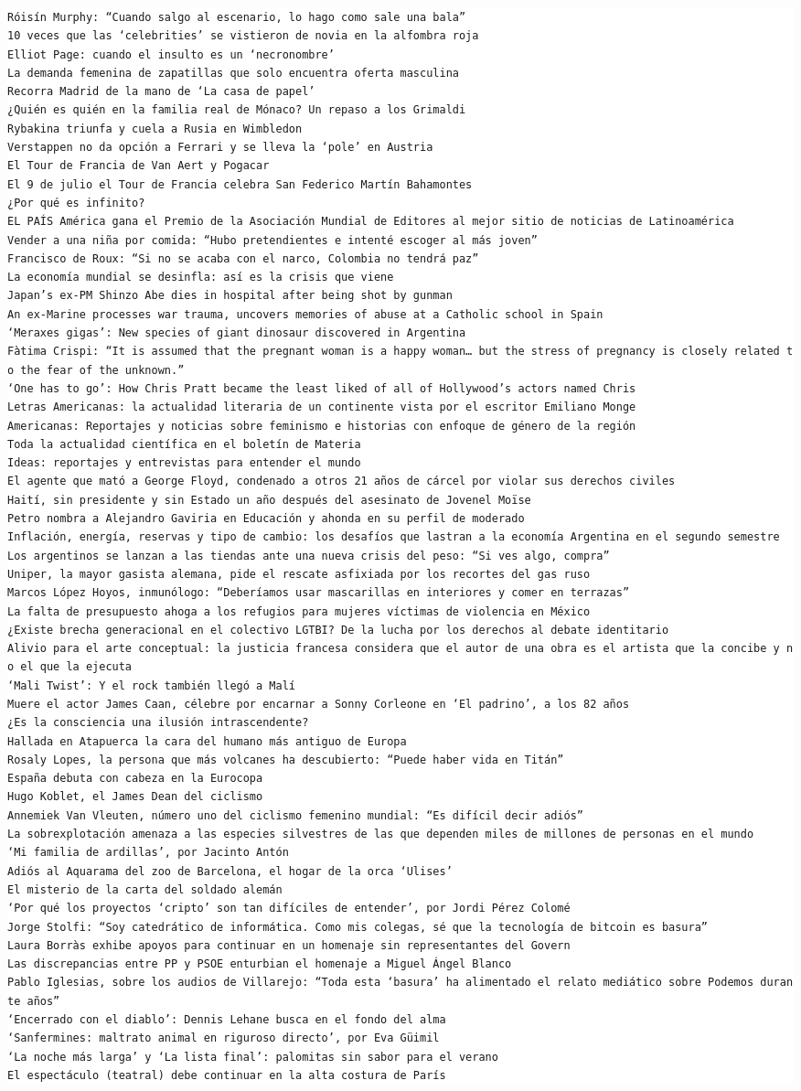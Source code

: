     Róisín Murphy: “Cuando salgo al escenario, lo hago como sale una bala”
    10 veces que las ‘celebrities’ se vistieron de novia en la alfombra roja
    Elliot Page: cuando el insulto es un ‘necronombre’
    La demanda femenina de zapatillas que solo encuentra oferta masculina
    Recorra Madrid de la mano de ‘La casa de papel’ 
    ¿Quién es quién en la familia real de Mónaco? Un repaso a los Grimaldi
    Rybakina triunfa y cuela a Rusia en Wimbledon
    Verstappen no da opción a Ferrari y se lleva la ‘pole’ en Austria  
    El Tour de Francia de Van Aert y Pogacar
    El 9 de julio el Tour de Francia celebra San Federico Martín Bahamontes 
    ¿Por qué es infinito?
    EL PAÍS América gana el Premio de la Asociación Mundial de Editores al mejor sitio de noticias de Latinoamérica
    Vender a una niña por comida: “Hubo pretendientes e intenté escoger al más joven”
    Francisco de Roux: “Si no se acaba con el narco, Colombia no tendrá paz”
    La economía mundial se desinfla: así es la crisis que viene
    Japan’s ex-PM Shinzo Abe dies in hospital after being shot by gunman
    An ex-Marine processes war trauma, uncovers memories of abuse at a Catholic school in Spain
    ‘Meraxes gigas’: New species of giant dinosaur discovered in Argentina 
    Fàtima Crispi: “It is assumed that the pregnant woman is a happy woman… but the stress of pregnancy is closely related to the fear of the unknown.”
    ‘One has to go’: How Chris Pratt became the least liked of all of Hollywood’s actors named Chris
    Letras Americanas: la actualidad literaria de un continente vista por el escritor Emiliano Monge
    Americanas: Reportajes y noticias sobre feminismo e historias con enfoque de género de la región
    Toda la actualidad científica en el boletín de Materia
    Ideas: reportajes y entrevistas para entender el mundo
    El agente que mató a George Floyd, condenado a otros 21 años de cárcel por violar sus derechos civiles
    Haití, sin presidente y sin Estado un año después del asesinato de Jovenel Moïse
    Petro nombra a Alejandro Gaviria en Educación y ahonda en su perfil de moderado
    Inflación, energía, reservas y tipo de cambio: los desafíos que lastran a la economía Argentina en el segundo semestre
    Los argentinos se lanzan a las tiendas ante una nueva crisis del peso: “Si ves algo, compra”
    Uniper, la mayor gasista alemana, pide el rescate asfixiada por los recortes del gas ruso
    Marcos López Hoyos, inmunólogo: “Deberíamos usar mascarillas en interiores y comer en terrazas”
    La falta de presupuesto ahoga a los refugios para mujeres víctimas de violencia en México
    ¿Existe brecha generacional en el colectivo LGTBI? De la lucha por los derechos al debate identitario
    Alivio para el arte conceptual: la justicia francesa considera que el autor de una obra es el artista que la concibe y no el que la ejecuta
    ‘Mali Twist’: Y el rock también llegó a Malí
    Muere el actor James Caan, célebre por encarnar a Sonny Corleone en ‘El padrino’, a los 82 años
    ¿Es la consciencia una ilusión intrascendente?
    Hallada en Atapuerca la cara del humano más antiguo de Europa
    Rosaly Lopes, la persona que más volcanes ha descubierto: “Puede haber vida en Titán” 
    España debuta con cabeza en la Eurocopa
    Hugo Koblet, el James Dean del ciclismo
    Annemiek Van Vleuten, número uno del ciclismo femenino mundial: “Es difícil decir adiós”
    La sobrexplotación amenaza a las especies silvestres de las que dependen miles de millones de personas en el mundo
    ‘Mi familia de ardillas’, por Jacinto Antón
    Adiós al Aquarama del zoo de Barcelona, el hogar de la orca ‘Ulises’
    El misterio de la carta del soldado alemán
    ‘Por qué los proyectos ‘cripto’ son tan difíciles de entender’, por Jordi Pérez Colomé
    Jorge Stolfi: “Soy catedrático de informática. Como mis colegas, sé que la tecnología de bitcoin es basura”
    Laura Borràs exhibe apoyos para continuar en un homenaje sin representantes del Govern
    Las discrepancias entre PP y PSOE enturbian el homenaje a Miguel Ángel Blanco 
    Pablo Iglesias, sobre los audios de Villarejo: “Toda esta ‘basura’ ha alimentado el relato mediático sobre Podemos durante años”
    ‘Encerrado con el diablo’: Dennis Lehane busca en el fondo del alma
    ‘Sanfermines: maltrato animal en riguroso directo’, por Eva Güimil
    ‘La noche más larga’ y ‘La lista final’: palomitas sin sabor para el verano
    El espectáculo (teatral) debe continuar en la alta costura de París